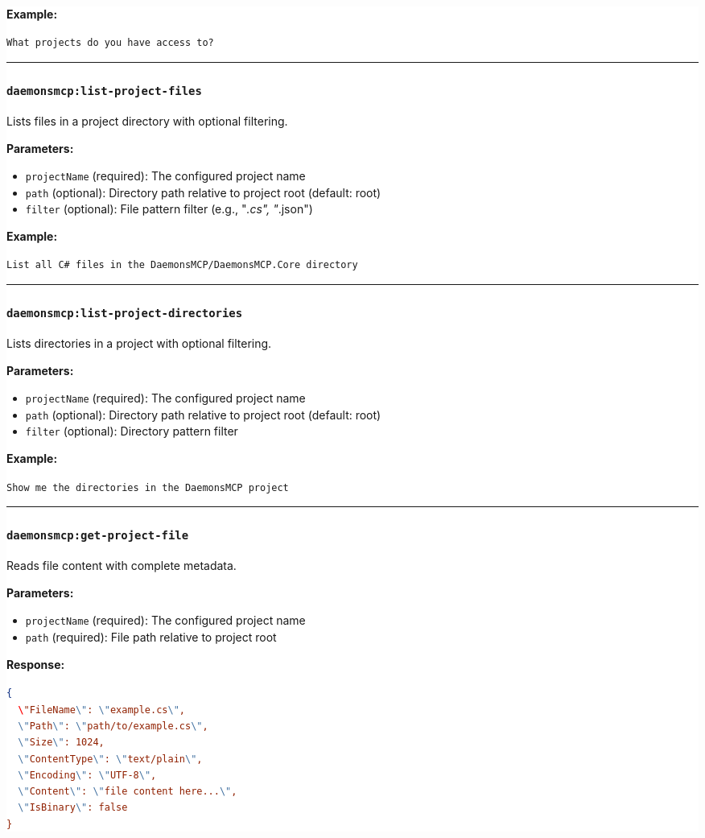**Example:**
```
What projects do you have access to?
```

---

### `daemonsmcp:list-project-files`
Lists files in a project directory with optional filtering.

**Parameters:**
- `projectName` (required): The configured project name
- `path` (optional): Directory path relative to project root (default: root)
- `filter` (optional): File pattern filter (e.g., \"*.cs\", \"*.json\")

**Example:**
```
List all C# files in the DaemonsMCP/DaemonsMCP.Core directory
```

---

### `daemonsmcp:list-project-directories`
Lists directories in a project with optional filtering.

**Parameters:**
- `projectName` (required): The configured project name
- `path` (optional): Directory path relative to project root (default: root)
- `filter` (optional): Directory pattern filter

**Example:**
```
Show me the directories in the DaemonsMCP project
```

---

### `daemonsmcp:get-project-file`
Reads file content with complete metadata.

**Parameters:**
- `projectName` (required): The configured project name
- `path` (required): File path relative to project root

**Response:**
```json
{
  \"FileName\": \"example.cs\",
  \"Path\": \"path/to/example.cs\", 
  \"Size\": 1024,
  \"ContentType\": \"text/plain\",
  \"Encoding\": \"UTF-8\",
  \"Content\": \"file content here...\",
  \"IsBinary\": false
}
```
